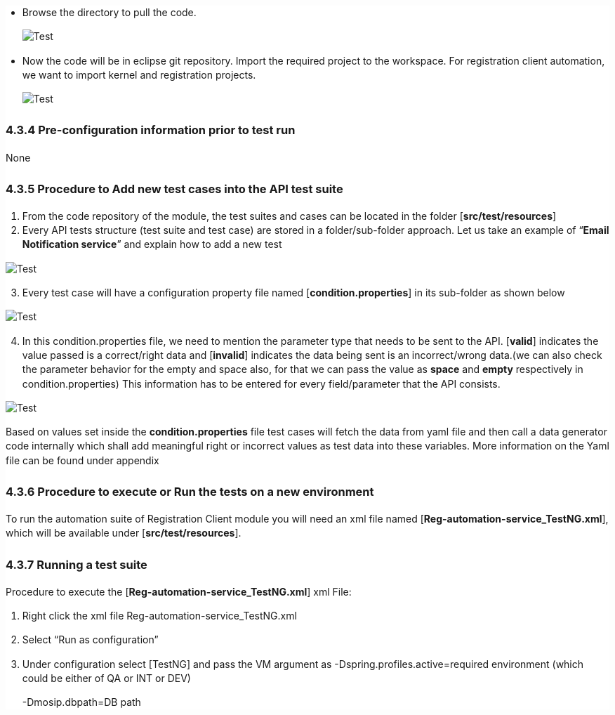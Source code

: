 * Browse the directory to pull the code.

  ![Test](_images/test_rig_automation/reg-client6.jpg) 
 
* Now the code will be in eclipse git repository. Import the required project to the workspace. For registration client automation, we want to import kernel and registration projects.

  ![Test](_images/test_rig_automation/reg-client7.jpg) 
 
### 4.3.4 Pre-configuration information prior to test run
None

### 4.3.5 Procedure to Add new test cases into the API test suite
1. From the code repository of the module, the test suites and cases can be located in the folder [**src/test/resources**]
1. Every API tests structure (test suite and test case) are stored in a folder/sub-folder approach. Let us take an example of “**Email Notification service**” and explain how to add a new test

  ![Test](_images/test_rig_automation/reg-client8.jpg) 

3. Every test case will have a configuration property file named [**condition.properties**] in its sub-folder as shown below

  ![Test](_images/test_rig_automation/reg-client9.jpg) 

4. In this condition.properties file, we need to mention the parameter type that needs to be sent to the API. [**valid**] indicates the value passed is a correct/right data and [**invalid**] indicates the data being sent is an incorrect/wrong data.(we can also check the parameter behavior for the empty and space also, for that we can pass the value as **space** and **empty** respectively in condition.properties) This information has to be entered for every field/parameter that the API consists. 

  ![Test](_images/test_rig_automation/reg-client10.jpg) 

Based on values set inside the **condition.properties** file test cases will fetch the data from yaml file and then call a data generator code internally which shall add meaningful right or incorrect values as test data into these variables. 
More information on the Yaml file can be found under appendix

### 4.3.6 Procedure to execute or Run the tests on a new environment
To run the automation suite of Registration Client module you will need an xml file named [**Reg-automation-service_TestNG.xml**], which will be available under [**src/test/resources**].

### 4.3.7 Running a test suite
Procedure to execute the [**Reg-automation-service_TestNG.xml**] xml File:
1. Right click the xml file Reg-automation-service_TestNG.xml
1. Select “Run as configuration”
1. Under configuration select [TestNG] and pass the VM argument as
   -Dspring.profiles.active=required environment (which could be either of QA or INT or DEV) 
 
   -Dmosip.dbpath=DB path 
